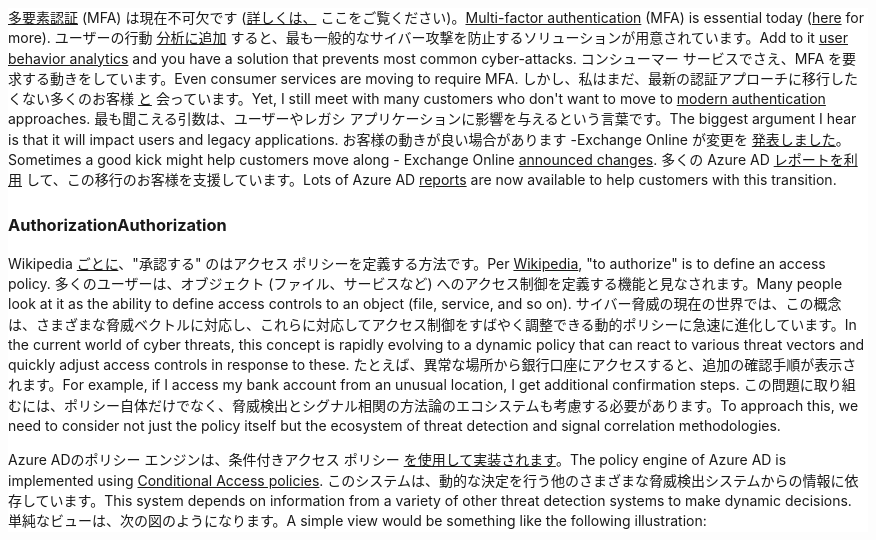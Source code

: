<span data-ttu-id="2a3ca-268">[多要素認証](https://docs.microsoft.com/azure/active-directory/authentication/concept-mfa-howitworks) (MFA) は現在不可欠です ([詳しくは、](https://techcommunity.microsoft.com/t5/azure-active-directory-identity/your-pa-word-doesn-t-matter/ba-p/731984) ここをご覧ください)。</span><span class="sxs-lookup"><span data-stu-id="2a3ca-268">[Multi-factor authentication](https://docs.microsoft.com/azure/active-directory/authentication/concept-mfa-howitworks) (MFA) is essential today ([here](https://techcommunity.microsoft.com/t5/azure-active-directory-identity/your-pa-word-doesn-t-matter/ba-p/731984) for more).</span></span> <span data-ttu-id="2a3ca-269">ユーザーの行動 [分析に追加](https://docs.microsoft.com/azure/active-directory/authentication/tutorial-risk-based-sspr-mfa) すると、最も一般的なサイバー攻撃を防止するソリューションが用意されています。</span><span class="sxs-lookup"><span data-stu-id="2a3ca-269">Add to it [user behavior analytics](https://docs.microsoft.com/azure/active-directory/authentication/tutorial-risk-based-sspr-mfa) and you have a solution that prevents most common cyber-attacks.</span></span> <span data-ttu-id="2a3ca-270">コンシューマー サービスでさえ、MFA を要求する動きをしています。</span><span class="sxs-lookup"><span data-stu-id="2a3ca-270">Even consumer services are moving to require MFA.</span></span> <span data-ttu-id="2a3ca-271">しかし、私はまだ、最新の認証アプローチに移行したくない多くのお客様 [と](https://docs.microsoft.com/microsoft-365/enterprise/hybrid-modern-auth-overview) 会っています。</span><span class="sxs-lookup"><span data-stu-id="2a3ca-271">Yet, I still meet with many customers who don't want to move to [modern authentication](https://docs.microsoft.com/microsoft-365/enterprise/hybrid-modern-auth-overview) approaches.</span></span> <span data-ttu-id="2a3ca-272">最も聞こえる引数は、ユーザーやレガシ アプリケーションに影響を与えるという言葉です。</span><span class="sxs-lookup"><span data-stu-id="2a3ca-272">The biggest argument I hear is that it will impact users and legacy applications.</span></span> <span data-ttu-id="2a3ca-273">お客様の動きが良い場合があります -Exchange Online が変更を [発表しました](https://techcommunity.microsoft.com/t5/exchange-team-blog/basic-auth-and-exchange-online-february-2020-update/ba-p/1191282)。</span><span class="sxs-lookup"><span data-stu-id="2a3ca-273">Sometimes a good kick might help customers move along - Exchange Online [announced changes](https://techcommunity.microsoft.com/t5/exchange-team-blog/basic-auth-and-exchange-online-february-2020-update/ba-p/1191282).</span></span> <span data-ttu-id="2a3ca-274">多くの Azure AD [レポートを利用](https://docs.microsoft.com/azure/active-directory/fundamentals/concept-fundamentals-block-legacy-authentication) して、この移行のお客様を支援しています。</span><span class="sxs-lookup"><span data-stu-id="2a3ca-274">Lots of Azure AD [reports](https://docs.microsoft.com/azure/active-directory/fundamentals/concept-fundamentals-block-legacy-authentication) are now available to help customers with this transition.</span></span>

### <a name="authorization"></a><span data-ttu-id="2a3ca-275">Authorization</span><span class="sxs-lookup"><span data-stu-id="2a3ca-275">Authorization</span></span>

<span data-ttu-id="2a3ca-276">Wikipedia [ごとに](https://en.wikipedia.org/wiki/Authorization)、"承認する" のはアクセス ポリシーを定義する方法です。</span><span class="sxs-lookup"><span data-stu-id="2a3ca-276">Per [Wikipedia](https://en.wikipedia.org/wiki/Authorization), "to authorize" is to define an access policy.</span></span> <span data-ttu-id="2a3ca-277">多くのユーザーは、オブジェクト (ファイル、サービスなど) へのアクセス制御を定義する機能と見なされます。</span><span class="sxs-lookup"><span data-stu-id="2a3ca-277">Many people look at it as the ability to define access controls to an object (file, service, and so on).</span></span> <span data-ttu-id="2a3ca-278">サイバー脅威の現在の世界では、この概念は、さまざまな脅威ベクトルに対応し、これらに対応してアクセス制御をすばやく調整できる動的ポリシーに急速に進化しています。</span><span class="sxs-lookup"><span data-stu-id="2a3ca-278">In the current world of cyber threats, this concept is rapidly evolving to a dynamic policy that can react to various threat vectors and quickly adjust access controls in response to these.</span></span> <span data-ttu-id="2a3ca-279">たとえば、異常な場所から銀行口座にアクセスすると、追加の確認手順が表示されます。</span><span class="sxs-lookup"><span data-stu-id="2a3ca-279">For example, if I access my bank account from an unusual location, I get additional confirmation steps.</span></span> <span data-ttu-id="2a3ca-280">この問題に取り組むには、ポリシー自体だけでなく、脅威検出とシグナル相関の方法論のエコシステムも考慮する必要があります。</span><span class="sxs-lookup"><span data-stu-id="2a3ca-280">To approach this, we need to consider not just the policy itself but the ecosystem of threat detection and signal correlation methodologies.</span></span>

<span data-ttu-id="2a3ca-281">Azure ADのポリシー エンジンは、条件付きアクセス ポリシー [を使用して実装されます](https://docs.microsoft.com/azure/active-directory/conditional-access/overview)。</span><span class="sxs-lookup"><span data-stu-id="2a3ca-281">The policy engine of Azure AD is implemented using [Conditional Access policies](https://docs.microsoft.com/azure/active-directory/conditional-access/overview).</span></span> <span data-ttu-id="2a3ca-282">このシステムは、動的な決定を行う他のさまざまな脅威検出システムからの情報に依存しています。</span><span class="sxs-lookup"><span data-stu-id="2a3ca-282">This system depends on information from a variety of other threat detection systems to make dynamic decisions.</span></span> <span data-ttu-id="2a3ca-283">単純なビューは、次の図のようになります。</span><span class="sxs-lookup"><span data-stu-id="2a3ca-283">A simple view would be something like the following illustration:</span></span>
